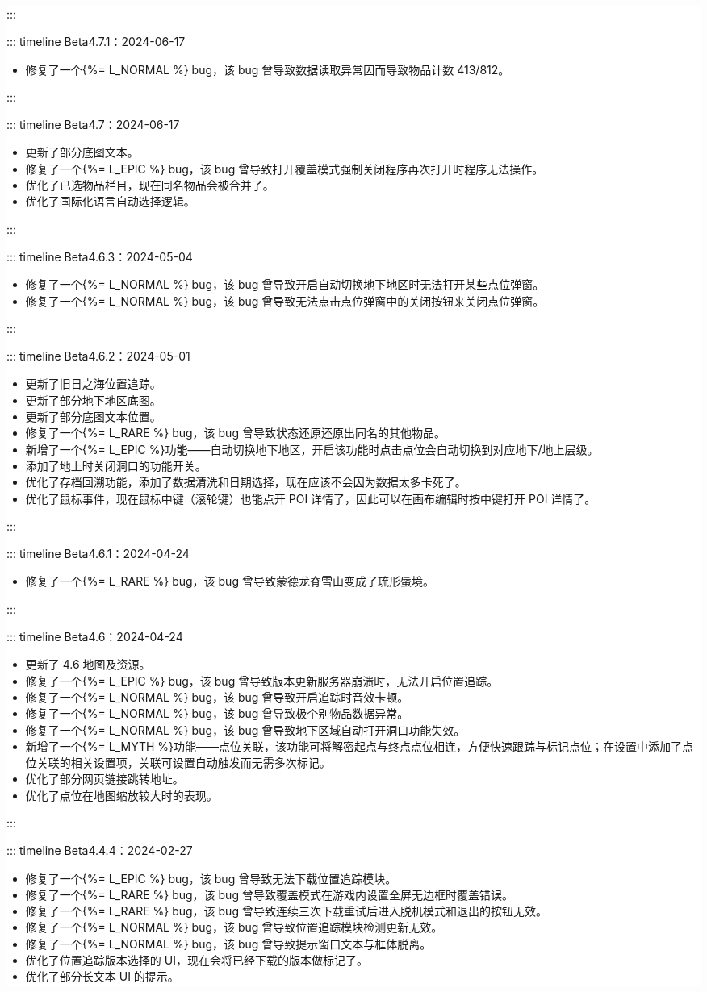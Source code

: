 :::

::: timeline Beta4.7.1：2024-06-17

- 修复了一个{%= L_NORMAL %} bug，该 bug 曾导致数据读取异常因而导致物品计数 413/812。

:::

::: timeline Beta4.7：2024-06-17

- 更新了部分底图文本。
- 修复了一个{%= L_EPIC %} bug，该 bug 曾导致打开覆盖模式强制关闭程序再次打开时程序无法操作。
- 优化了已选物品栏目，现在同名物品会被合并了。
- 优化了国际化语言自动选择逻辑。

:::

::: timeline Beta4.6.3：2024-05-04

- 修复了一个{%= L_NORMAL %} bug，该 bug 曾导致开启自动切换地下地区时无法打开某些点位弹窗。
- 修复了一个{%= L_NORMAL %} bug，该 bug 曾导致无法点击点位弹窗中的关闭按钮来关闭点位弹窗。

:::

::: timeline Beta4.6.2：2024-05-01

- 更新了旧日之海位置追踪。
- 更新了部分地下地区底图。
- 更新了部分底图文本位置。
- 修复了一个{%= L_RARE %} bug，该 bug 曾导致状态还原还原出同名的其他物品。
- 新增了一个{%= L_EPIC %}功能——自动切换地下地区，开启该功能时点击点位会自动切换到对应地下/地上层级。
- 添加了地上时关闭洞口的功能开关。
- 优化了存档回溯功能，添加了数据清洗和日期选择，现在应该不会因为数据太多卡死了。
- 优化了鼠标事件，现在鼠标中键（滚轮键）也能点开 POI 详情了，因此可以在画布编辑时按中键打开 POI 详情了。

:::

::: timeline Beta4.6.1：2024-04-24

- 修复了一个{%= L_RARE %} bug，该 bug 曾导致蒙德龙脊雪山变成了琉形蜃境。

:::

::: timeline Beta4.6：2024-04-24

- 更新了 4.6 地图及资源。
- 修复了一个{%= L_EPIC %} bug，该 bug 曾导致版本更新服务器崩溃时，无法开启位置追踪。
- 修复了一个{%= L_NORMAL %} bug，该 bug 曾导致开启追踪时音效卡顿。
- 修复了一个{%= L_NORMAL %} bug，该 bug 曾导致极个别物品数据异常。
- 修复了一个{%= L_NORMAL %} bug，该 bug 曾导致地下区域自动打开洞口功能失效。
- 新增了一个{%= L_MYTH %}功能——点位关联，该功能可将解密起点与终点点位相连，方便快速跟踪与标记点位；在设置中添加了点位关联的相关设置项，关联可设置自动触发而无需多次标记。
- 优化了部分网页链接跳转地址。
- 优化了点位在地图缩放较大时的表现。

:::

::: timeline Beta4.4.4：2024-02-27

- 修复了一个{%= L_EPIC %} bug，该 bug 曾导致无法下载位置追踪模块。
- 修复了一个{%= L_RARE %} bug，该 bug 曾导致覆盖模式在游戏内设置全屏无边框时覆盖错误。
- 修复了一个{%= L_RARE %} bug，该 bug 曾导致连续三次下载重试后进入脱机模式和退出的按钮无效。
- 修复了一个{%= L_NORMAL %} bug，该 bug 曾导致位置追踪模块检测更新无效。
- 修复了一个{%= L_NORMAL %} bug，该 bug 曾导致提示窗口文本与框体脱离。
- 优化了位置追踪版本选择的 UI，现在会将已经下载的版本做标记了。
- 优化了部分长文本 UI 的提示。
